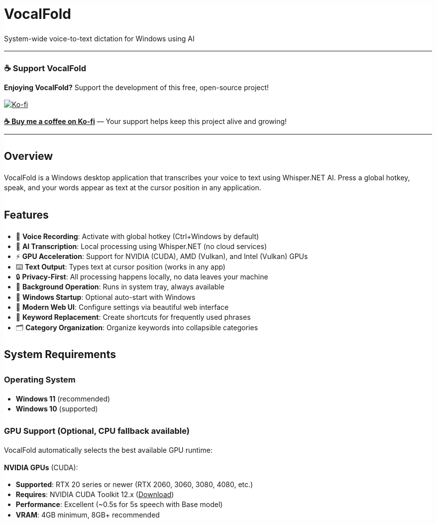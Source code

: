 # VocalFold
System-wide voice-to-text dictation for Windows using AI

---

### ☕ Support VocalFold

**Enjoying VocalFold?** Support the development of this free, open-source project!

[![Ko-fi](https://img.shields.io/badge/Ko--fi-Support%20Me-FF5E5B?style=for-the-badge&logo=ko-fi&logoColor=white)](https://ko-fi.com/heimeshoff)

**[☕ Buy me a coffee on Ko-fi](https://ko-fi.com/heimeshoff)** — Your support helps keep this project alive and growing!

---

## Overview
VocalFold is a Windows desktop application that transcribes your voice to text using Whisper.NET AI. Press a global hotkey, speak, and your words appear as text at the cursor position in any application.

## Features
- 🎤 **Voice Recording**: Activate with global hotkey (Ctrl+Windows by default)
- 🤖 **AI Transcription**: Local processing using Whisper.NET (no cloud services)
- ⚡ **GPU Acceleration**: Support for NVIDIA (CUDA), AMD (Vulkan), and Intel (Vulkan) GPUs
- ⌨️ **Text Output**: Types text at cursor position (works in any app)
- 🔒 **Privacy-First**: All processing happens locally, no data leaves your machine
- 🎯 **Background Operation**: Runs in system tray, always available
- 🚀 **Windows Startup**: Optional auto-start with Windows
- 🎨 **Modern Web UI**: Configure settings via beautiful web interface
- 📝 **Keyword Replacement**: Create shortcuts for frequently used phrases
- 🗂️ **Category Organization**: Organize keywords into collapsible categories

## System Requirements

### Operating System
- **Windows 11** (recommended)
- **Windows 10** (supported)

### GPU Support (Optional, CPU fallback available)

VocalFold automatically selects the best available GPU runtime:

**NVIDIA GPUs** (CUDA):
- **Supported**: RTX 20 series or newer (RTX 2060, 3060, 3080, 4080, etc.)
- **Requires**: NVIDIA CUDA Toolkit 12.x ([Download](https://developer.nvidia.com/cuda-downloads))
- **Performance**: Excellent (~0.5s for 5s speech with Base model)
- **VRAM**: 4GB minimum, 8GB+ recommended
